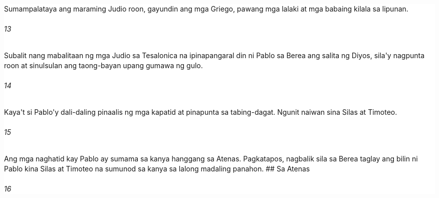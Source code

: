 



Sumampalataya ang maraming Judio roon, gayundin ang mga Griego, pawang mga lalaki at mga babaing kilala sa lipunan. 











###### 13 





Subalit nang mabalitaan ng mga Judio sa Tesalonica na ipinapangaral din ni Pablo sa Berea ang salita ng Diyos, sila'y nagpunta roon at sinulsulan ang taong-bayan upang gumawa ng gulo. 











###### 14 





Kaya't si Pablo'y dali-daling pinaalis ng mga kapatid at pinapunta sa tabing-dagat. Ngunit naiwan sina Silas at Timoteo. 











###### 15 





Ang mga naghatid kay Pablo ay sumama sa kanya hanggang sa Atenas. Pagkatapos, nagbalik sila sa Berea taglay ang bilin ni Pablo kina Silas at Timoteo na sumunod sa kanya sa lalong madaling panahon. ## Sa Atenas 











###### 16 



